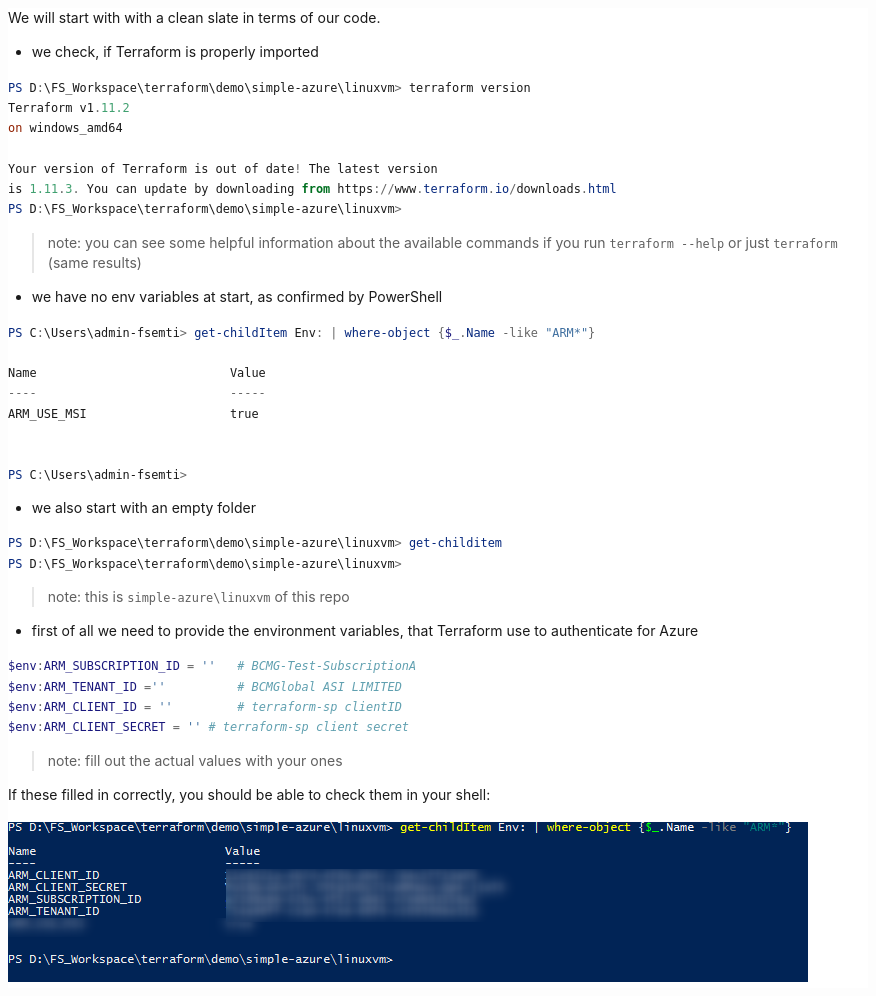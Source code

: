 We will start with with a clean slate in terms of our code.

- we check, if Terraform is properly imported

```powershell
PS D:\FS_Workspace\terraform\demo\simple-azure\linuxvm> terraform version
Terraform v1.11.2
on windows_amd64

Your version of Terraform is out of date! The latest version
is 1.11.3. You can update by downloading from https://www.terraform.io/downloads.html
PS D:\FS_Workspace\terraform\demo\simple-azure\linuxvm>
```

> note: you can see some helpful information about the available commands if you run `terraform --help` or just `terraform` (same results)

- we have no env variables at start, as confirmed by PowerShell

```powershell
PS C:\Users\admin-fsemti> get-childItem Env: | where-object {$_.Name -like "ARM*"}

Name                           Value
----                           -----
ARM_USE_MSI                    true


PS C:\Users\admin-fsemti>
```

- we also start with an empty folder

```powershell
PS D:\FS_Workspace\terraform\demo\simple-azure\linuxvm> get-childitem
PS D:\FS_Workspace\terraform\demo\simple-azure\linuxvm>
```

> note: this is `simple-azure\linuxvm` of this repo

- first of all we need to provide the environment variables, that Terraform use to authenticate for Azure

```powershell
$env:ARM_SUBSCRIPTION_ID = ''   # BCMG-Test-SubscriptionA
$env:ARM_TENANT_ID =''          # BCMGlobal ASI LIMITED
$env:ARM_CLIENT_ID = ''         # terraform-sp clientID
$env:ARM_CLIENT_SECRET = '' # terraform-sp client secret
```

> note: fill out the actual values with your ones

If these filled in correctly, you should be able to check them in your shell:

![alt text](image-16.png)
